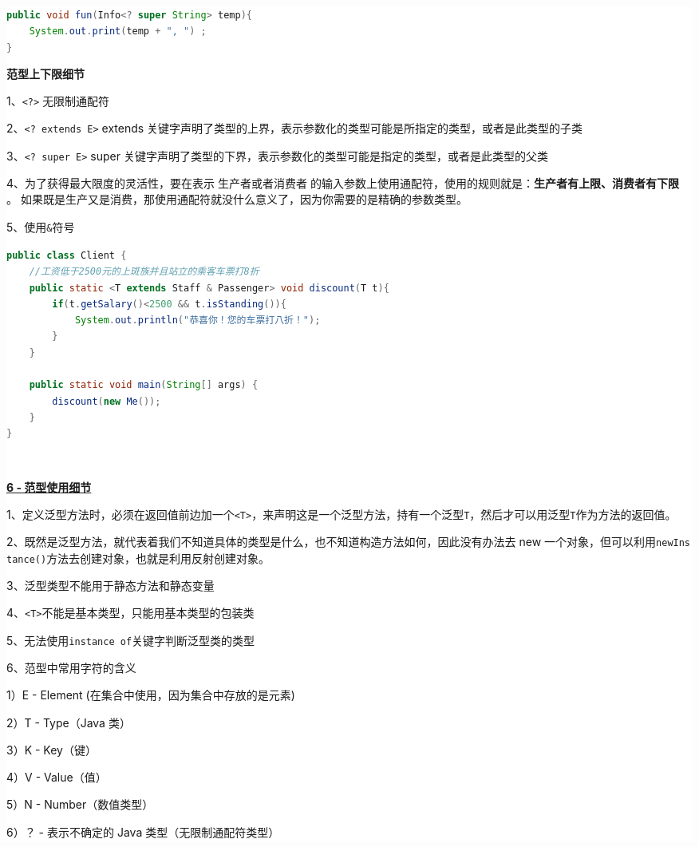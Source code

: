 ```java
public void fun(Info<? super String> temp){
    System.out.print(temp + ", ") ;
}
```

**范型上下限细节**

1、`<?>` 无限制通配符

2、`<? extends E>` extends 关键字声明了类型的上界，表示参数化的类型可能是所指定的类型，或者是此类型的子类

3、`<? super E>` super 关键字声明了类型的下界，表示参数化的类型可能是指定的类型，或者是此类型的父类

4、为了获得最大限度的灵活性，要在表示 生产者或者消费者 的输入参数上使用通配符，使用的规则就是：**生产者有上限、消费者有下限** 。 如果既是生产又是消费，那使用通配符就没什么意义了，因为你需要的是精确的参数类型。

5、使用`&`符号

```java
public class Client {
    //工资低于2500元的上斑族并且站立的乘客车票打8折
    public static <T extends Staff & Passenger> void discount(T t){
        if(t.getSalary()<2500 && t.isStanding()){
            System.out.println("恭喜你！您的车票打八折！");
        }
    }

    public static void main(String[] args) {
        discount(new Me());
    }
}
```

<br>

<u>**6 - 范型使用细节**</u>

1、定义泛型方法时，必须在返回值前边加一个`<T>`，来声明这是一个泛型方法，持有一个泛型`T`，然后才可以用泛型`T`作为方法的返回值。

2、既然是泛型方法，就代表着我们不知道具体的类型是什么，也不知道构造方法如何，因此没有办法去 new 一个对象，但可以利用`newInstance()`方法去创建对象，也就是利用反射创建对象。

3、泛型类型不能用于静态方法和静态变量

4、`<T>`不能是基本类型，只能用基本类型的包装类

5、无法使用`instance of`关键字判断泛型类的类型

6、范型中常用字符的含义

1）E - Element (在集合中使用，因为集合中存放的是元素)

2）T - Type（Java 类）

3）K - Key（键）

4）V - Value（值）

5）N - Number（数值类型）

6）？ - 表示不确定的 Java 类型（无限制通配符类型）

